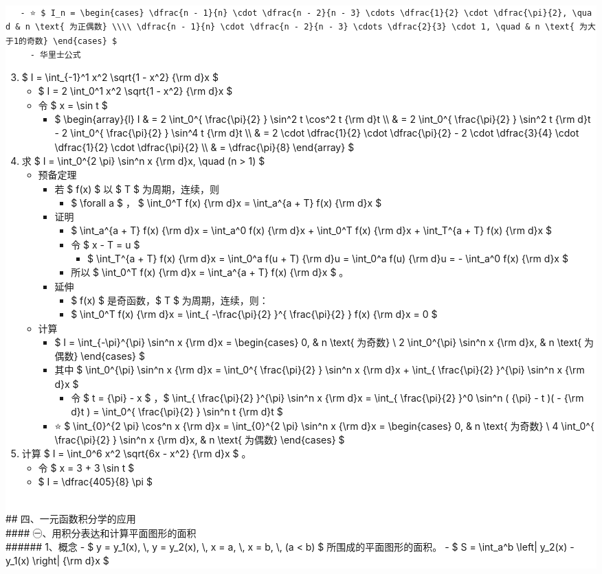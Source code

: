        - ⭐️ $ I_n = \begin{cases} \dfrac{n - 1}{n} \cdot \dfrac{n - 2}{n - 3} \cdots \dfrac{1}{2} \cdot \dfrac{\pi}{2}, \quad & n \text{ 为正偶数} \\\\ \dfrac{n - 1}{n} \cdot \dfrac{n - 2}{n - 3} \cdots \dfrac{2}{3} \cdot 1, \quad & n \text{ 为大于1的奇数} \end{cases} $ 
         - 华里士公式
3. $ I = \int_{-1}^1 x^2 \sqrt{1 - x^2} {\rm d}x $ 
   - $ I = 2 \int_0^1 x^2 \sqrt{1 - x^2} {\rm d}x $ 
   - 令 $ x = \sin t $ 
     - $ \begin{array}{l} I & = 2 \int_0^{ \frac{\pi}{2} } \sin^2 t \cos^2 t {\rm d}t \\\\ & = 2 \int_0^{ \frac{\pi}{2} } \sin^2 t {\rm d}t - 2 \int_0^{ \frac{\pi}{2} } \sin^4 t {\rm d}t \\\\ & = 2 \cdot \dfrac{1}{2} \cdot \dfrac{\pi}{2} - 2 \cdot \dfrac{3}{4} \cdot \dfrac{1}{2} \cdot \dfrac{\pi}{2} \\\\ & = \dfrac{\pi}{8} \end{array} $ 
4. 求 $ I = \int_0^{2 \pi} \sin^n x {\rm d}x, \quad (n > 1) $ 
   - 预备定理
     - 若 $ f(x) $ 以 $ T $ 为周期，连续，则 
       - $ \forall a $ ， $ \int_0^T f(x) {\rm d}x = \int_a^{a + T} f(x) {\rm d}x $ 
     - 证明
       - $ \int_a^{a + T} f(x) {\rm d}x = \int_a^0 f(x) {\rm d}x + \int_0^T f(x) {\rm d}x + \int_T^{a + T} f(x) {\rm d}x $ 
       - 令 $ x - T = u $ 
         - $ \int_T^{a + T} f(x) {\rm d}x = \int_0^a f(u + T) {\rm d}u = \int_0^a f(u) {\rm d}u = - \int_a^0 f(x) {\rm d}x $ 
       - 所以 $ \int_0^T f(x) {\rm d}x = \int_a^{a + T} f(x) {\rm d}x $ 。
     - 延伸
       - $ f(x) $ 是奇函数，$ T $ 为周期，连续，则：
       - $ \int_0^T f(x) {\rm d}x = \int_{ -\frac{\pi}{2} }^{ \frac{\pi}{2} } f(x) {\rm d}x = 0 $ 
   - 计算
     - $ I = \int_{-\pi}^{\pi} \sin^n x {\rm d}x = \begin{cases} 0, & n \text{ 为奇数} \\ 2 \int_0^{\pi} \sin^n x {\rm d}x, & n \text{ 为偶数} \end{cases} $ 
     - 其中 $ \int_0^{\pi} \sin^n x {\rm d}x = \int_0^{ \frac{\pi}{2} } \sin^n x {\rm d}x + \int_{ \frac{\pi}{2} }^{\pi} \sin^n x {\rm d}x $ 
       - 令 $ t = {\pi} - x $ ，$ \int_{ \frac{\pi}{2} }^{\pi} \sin^n x {\rm d}x = \int_{ \frac{\pi}{2} }^0 \sin^n ( {\pi} - t )( - {\rm d}t ) = \int_0^{ \frac{\pi}{2} } \sin^n t {\rm d}t $ 
     - ⭐️ $ \int_{0}^{2 \pi} \cos^n x {\rm d}x = \int_{0}^{2 \pi} \sin^n x {\rm d}x = \begin{cases} 0, & n \text{ 为奇数} \\ 4 \int_0^{ \frac{\pi}{2} } \sin^n x {\rm d}x, & n \text{ 为偶数} \end{cases} $ 
5. 计算 $ I = \int_0^6 x^2 \sqrt{6x - x^2} {\rm d}x $ 。
   - 令 $ x = 3 + 3 \sin t $ 
   - $ I = \dfrac{405}{8} \pi $ 


<br>
## 四、一元函数积分学的应用


<br>
#### ㊀、用积分表达和计算平面图形的面积


<br>
######  1、概念
- $ y = y_1(x), \, y = y_2(x), \, x = a, \, x = b, \, (a < b) $ 所围成的平面图形的面积。
- $ S = \int_a^b \left| y_2(x) - y_1(x) \right| {\rm d}x $ 

